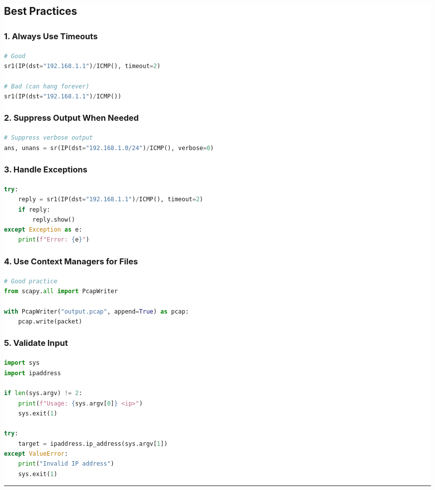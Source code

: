 
## Best Practices

### 1. Always Use Timeouts

```python
# Good
sr1(IP(dst="192.168.1.1")/ICMP(), timeout=2)

# Bad (can hang forever)
sr1(IP(dst="192.168.1.1")/ICMP())
```

### 2. Suppress Output When Needed

```python
# Suppress verbose output
ans, unans = sr(IP(dst="192.168.1.0/24")/ICMP(), verbose=0)
```

### 3. Handle Exceptions

```python
try:
    reply = sr1(IP(dst="192.168.1.1")/ICMP(), timeout=2)
    if reply:
        reply.show()
except Exception as e:
    print(f"Error: {e}")
```

### 4. Use Context Managers for Files

```python
# Good practice
from scapy.all import PcapWriter

with PcapWriter("output.pcap", append=True) as pcap:
    pcap.write(packet)
```

### 5. Validate Input

```python
import sys
import ipaddress

if len(sys.argv) != 2:
    print(f"Usage: {sys.argv[0]} <ip>")
    sys.exit(1)

try:
    target = ipaddress.ip_address(sys.argv[1])
except ValueError:
    print("Invalid IP address")
    sys.exit(1)
```

---